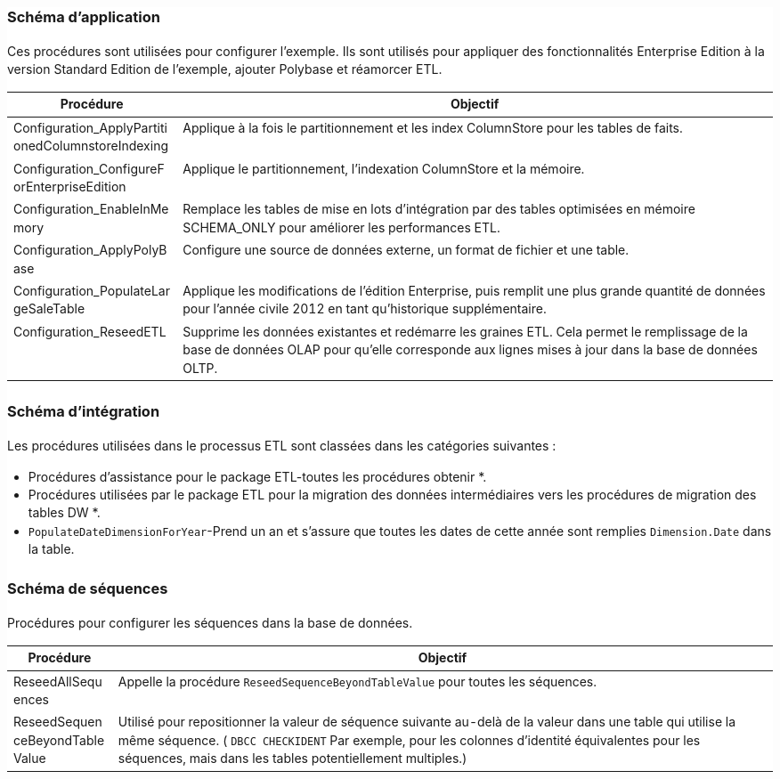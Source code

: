 ### <a name="application-schema"></a>Schéma d’application

Ces procédures sont utilisées pour configurer l’exemple. Ils sont utilisés pour appliquer des fonctionnalités Enterprise Edition à la version Standard Edition de l’exemple, ajouter Polybase et réamorcer ETL.

|Procédure|Objectif|
|-----------------------------|---------------------|
|Configuration_ApplyPartitionedColumnstoreIndexing|Applique à la fois le partitionnement et les index ColumnStore pour les tables de faits.|
|Configuration_ConfigureForEnterpriseEdition|Applique le partitionnement, l’indexation ColumnStore et la mémoire.|
|Configuration_EnableInMemory|Remplace les tables de mise en lots d’intégration par des tables optimisées en mémoire SCHEMA_ONLY pour améliorer les performances ETL.|
|Configuration_ApplyPolyBase|Configure une source de données externe, un format de fichier et une table.|
|Configuration_PopulateLargeSaleTable|Applique les modifications de l’édition Enterprise, puis remplit une plus grande quantité de données pour l’année civile 2012 en tant qu’historique supplémentaire.|
|Configuration_ReseedETL|Supprime les données existantes et redémarre les graines ETL. Cela permet le remplissage de la base de données OLAP pour qu’elle corresponde aux lignes mises à jour dans la base de données OLTP.|

### <a name="integration-schema"></a>Schéma d’intégration

Les procédures utilisées dans le processus ETL sont classées dans les catégories suivantes :
- Procédures d’assistance pour le package ETL-toutes les procédures obtenir *.
- Procédures utilisées par le package ETL pour la migration des données intermédiaires vers les procédures de migration des tables DW *.
- `PopulateDateDimensionForYear`-Prend un an et s’assure que toutes les dates de cette année sont remplies `Dimension.Date` dans la table.

### <a name="sequences-schema"></a>Schéma de séquences

Procédures pour configurer les séquences dans la base de données.

|Procédure|Objectif|
|-----------------------------|---------------------|
|ReseedAllSequences|Appelle la procédure `ReseedSequenceBeyondTableValue` pour toutes les séquences.|
|ReseedSequenceBeyondTableValue|Utilisé pour repositionner la valeur de séquence suivante au-delà de la valeur dans une table qui utilise la même séquence. ( `DBCC CHECKIDENT` Par exemple, pour les colonnes d’identité équivalentes pour les séquences, mais dans les tables potentiellement multiples.)|
